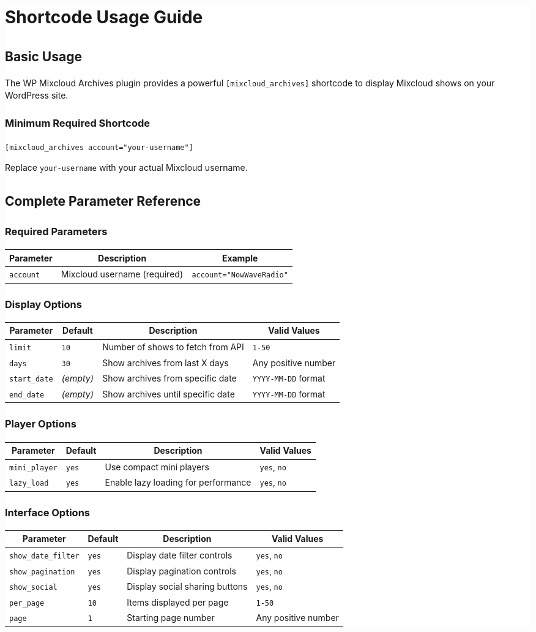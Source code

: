 # Shortcode Usage Guide

## Basic Usage

The WP Mixcloud Archives plugin provides a powerful `[mixcloud_archives]` shortcode to display Mixcloud shows on your WordPress site.

### Minimum Required Shortcode

```
[mixcloud_archives account="your-username"]
```

Replace `your-username` with your actual Mixcloud username.

## Complete Parameter Reference

### Required Parameters

| Parameter | Description | Example |
|-----------|-------------|---------|
| `account` | Mixcloud username (required) | `account="NowWaveRadio"` |

### Display Options

| Parameter | Default | Description | Valid Values |
|-----------|---------|-------------|--------------|
| `limit` | `10` | Number of shows to fetch from API | `1-50` |
| `days` | `30` | Show archives from last X days | Any positive number |
| `start_date` | _(empty)_ | Show archives from specific date | `YYYY-MM-DD` format |
| `end_date` | _(empty)_ | Show archives until specific date | `YYYY-MM-DD` format |

### Player Options

| Parameter | Default | Description | Valid Values |
|-----------|---------|-------------|--------------|
| `mini_player` | `yes` | Use compact mini players | `yes`, `no` |
| `lazy_load` | `yes` | Enable lazy loading for performance | `yes`, `no` |

### Interface Options

| Parameter | Default | Description | Valid Values |
|-----------|---------|-------------|--------------|
| `show_date_filter` | `yes` | Display date filter controls | `yes`, `no` |
| `show_pagination` | `yes` | Display pagination controls | `yes`, `no` |
| `show_social` | `yes` | Display social sharing buttons | `yes`, `no` |
| `per_page` | `10` | Items displayed per page | `1-50` |
| `page` | `1` | Starting page number | Any positive number |
